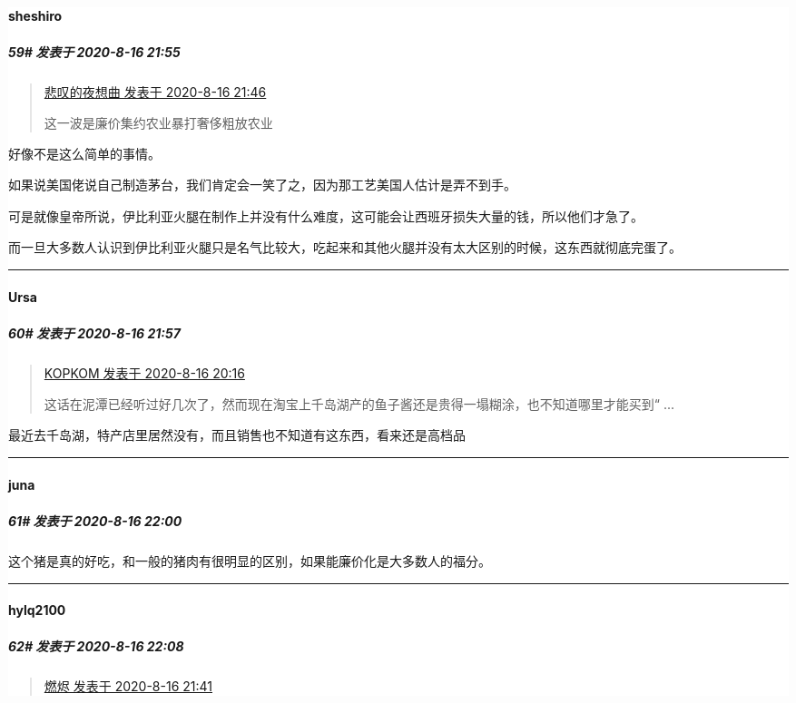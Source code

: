 ####  sheshiro  
##### 59#       发表于 2020-8-16 21:55



<blockquote><a href="httphttps://bbs.saraba1st.com/2b/forum.php?mod=redirect&amp;goto=findpost&amp;pid=48452504&amp;ptid=1955010" target="_blank">悲叹的夜想曲 发表于 2020-8-16 21:46</a>

这一波是廉价集约农业暴打奢侈粗放农业</blockquote>
好像不是这么简单的事情。

如果说美国佬说自己制造茅台，我们肯定会一笑了之，因为那工艺美国人估计是弄不到手。

可是就像皇帝所说，伊比利亚火腿在制作上并没有什么难度，这可能会让西班牙损失大量的钱，所以他们才急了。

而一旦大多数人认识到伊比利亚火腿只是名气比较大，吃起来和其他火腿并没有太大区别的时候，这东西就彻底完蛋了。







-----

####  Ursa  
##### 60#       发表于 2020-8-16 21:57



<blockquote><a href="httphttps://bbs.saraba1st.com/2b/forum.php?mod=redirect&amp;goto=findpost&amp;pid=48451269&amp;ptid=1955010" target="_blank">KOPKOM 发表于 2020-8-16 20:16</a>

这话在泥潭已经听过好几次了，然而现在淘宝上千岛湖产的鱼子酱还是贵得一塌糊涂，也不知道哪里才能买到“ ...</blockquote>
最近去千岛湖，特产店里居然没有，而且销售也不知道有这东西，看来还是高档品







-----

####  juna  
##### 61#       发表于 2020-8-16 22:00




这个猪是真的好吃，和一般的猪肉有很明显的区别，如果能廉价化是大多数人的福分。







-----

####  hylq2100  
##### 62#       发表于 2020-8-16 22:08



<blockquote><a href="httphttps://bbs.saraba1st.com/2b/forum.php?mod=redirect&amp;goto=findpost&amp;pid=48452448&amp;ptid=1955010" target="_blank">燃烬 发表于 2020-8-16 21:41</a>
